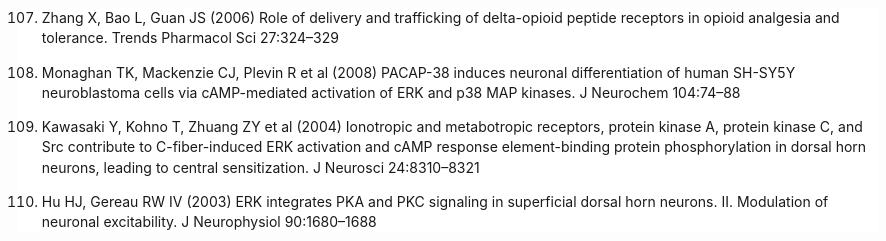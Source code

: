 107. Zhang X, Bao L, Guan JS (2006) Role of delivery and trafficking of delta-opioid peptide receptors in opioid analgesia and tolerance. Trends Pharmacol Sci 27:324–329

108. Monaghan TK, Mackenzie CJ, Plevin R et al (2008) PACAP-38 induces neuronal differentiation of human SH-SY5Y neuroblastoma cells via cAMP-mediated activation of ERK and p38 MAP kinases. J Neurochem 104:74–88

109. Kawasaki Y, Kohno T, Zhuang ZY et al (2004) Ionotropic and metabotropic receptors, protein kinase A, protein kinase C, and Src contribute to C-fiber-induced ERK activation and cAMP response element-binding protein phosphorylation in dorsal horn neurons, leading to central sensitization. J Neurosci 24:8310–8321

110. Hu HJ, Gereau RW IV (2003) ERK integrates PKA and PKC signaling in superficial dorsal horn neurons. II. Modulation of neuronal excitability. J Neurophysiol 90:1680–1688
